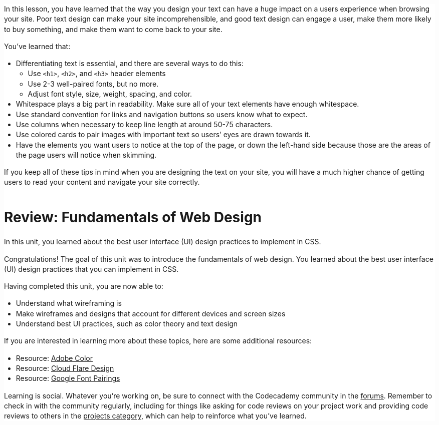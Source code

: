 In this lesson, you have learned that the way you design your text can have a huge impact on a users experience when browsing your site. Poor text design can make your site incomprehensible, and good text design can engage a user, make them more likely to buy something, and make them want to come back to your site.

You’ve learned that:

- Differentiating text is essential, and there are several ways to do this:
    - Use `<h1>`, `<h2>`, and `<h3>` header elements
    - Use 2-3 well-paired fonts, but no more.
    - Adjust font style, size, weight, spacing, and color.
- Whitespace plays a big part in readability. Make sure all of your text elements have enough whitespace.
- Use standard convention for links and navigation buttons so users know what to expect.
- Use columns when necessary to keep line length at around 50-75 characters.
- Use colored cards to pair images with important text so users’ eyes are drawn towards it.
- Have the elements you want users to notice at the top of the page, or down the left-hand side because those are the areas of the page users will notice when skimming.

If you keep all of these tips in mind when you are designing the text on your site, you will have a much higher chance of getting users to read your content and navigate your site correctly.


# Review: Fundamentals of Web Design

In this unit, you learned about the best user interface (UI) design practices to implement in CSS.

Congratulations! The goal of this unit was to introduce the fundamentals of web design. You learned about the best user interface (UI) design practices that you can implement in CSS.

Having completed this unit, you are now able to:

- Understand what wireframing is
- Make wireframes and designs that account for different devices and screen sizes
- Understand best UI practices, such as color theory and text design

If you are interested in learning more about these topics, here are some additional resources:

- Resource: [Adobe Color](https://color.adobe.com/create/color-wheel)
- Resource: [Cloud Flare Design](https://color.cloudflare.design)
- Resource: [Google Font Pairings](https://heyreliable.com/ultimate-google-font-pairings/)

Learning is social. Whatever you’re working on, be sure to connect with the Codecademy community in the [forums](https://discuss.codecademy.com/). Remember to check in with the community regularly, including for things like asking for code reviews on your project work and providing code reviews to others in the [projects category](https://discuss.codecademy.com/c/project/1833), which can help to reinforce what you’ve learned.